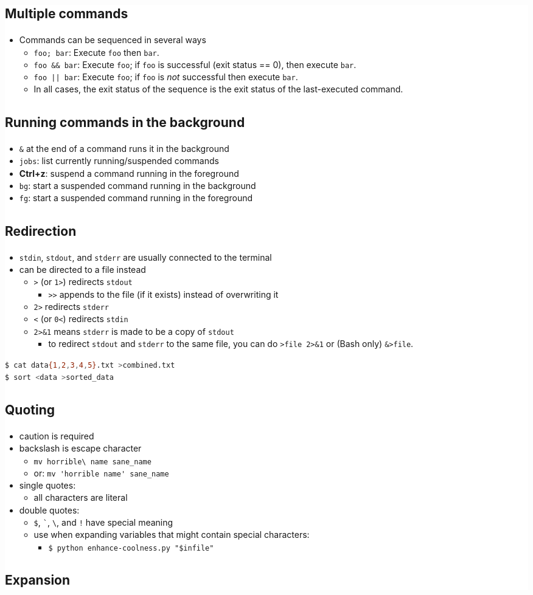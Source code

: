 ## Multiple commands

* Commands can be sequenced in several ways
    * `foo; bar`: Execute `foo` then `bar`.
    * `foo && bar`: Execute `foo`; if `foo` is successful (exit status == 0),
      then execute `bar`.
    * `foo || bar`: Execute `foo`; if `foo` is *not* successful then execute
      `bar`.
    * In all cases, the exit status of the sequence is the exit status of the
      last-executed command.

## Running commands in the background

* `&` at the end of a command runs it in the background
* `jobs`: list currently running/suspended commands
* **Ctrl+z**: suspend a command running in the foreground
* `bg`: start a suspended command running in the background
* `fg`: start a suspended command running in the foreground

## Redirection

* `stdin`, `stdout`, and `stderr` are usually connected to the terminal
* can be directed to a file instead
    * `>` (or `1>`) redirects `stdout`
        * `>>` appends to the file (if it exists) instead of overwriting it
    * `2>` redirects `stderr`
    * `<` (or `0<`) redirects `stdin`
    * `2>&1` means `stderr` is made to be a copy of `stdout`
        * to redirect `stdout` and `stderr` to the same file, you can do
          `>file 2>&1` or (Bash only) `&>file`.

```bash
$ cat data{1,2,3,4,5}.txt >combined.txt
$ sort <data >sorted_data
```

## Quoting

* caution is required
* backslash is escape character
    * `mv horrible\ name sane_name`
    * or: `mv 'horrible name' sane_name`
* single quotes:
    * all characters are literal
* double quotes:
    * `$`, `` ` ``, `\`, and `!` have special meaning
    * use when expanding variables that might contain special characters:
        * `$ python enhance-coolness.py "$infile"`

## Expansion
